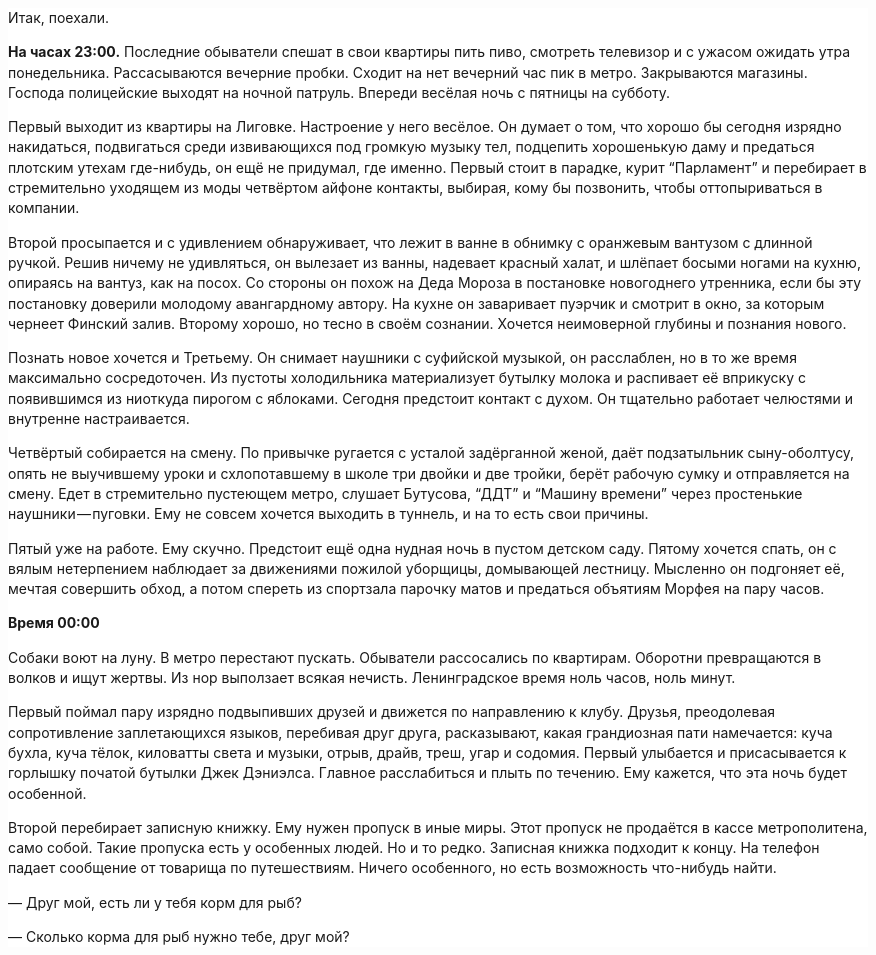 Итак, поехали.

<strong>На часах 23:00.</strong> Последние обыватели спешат в свои квартиры пить пиво, смотреть телевизор и с ужасом ожидать утра понедельника. Рассасываются вечерние пробки. Сходит на нет вечерний час пик в метро. Закрываются магазины. Господа полицейские выходят на ночной патруль. Впереди весёлая ночь с пятницы на субботу.

Первый выходит из квартиры на Лиговке. Настроение у него весёлое. Он думает о том, что хорошо бы сегодня изрядно накидаться, подвигаться среди извивающихся под громкую музыку тел, подцепить хорошенькую даму и предаться плотским утехам где-нибудь, он ещё не придумал, где именно. Первый стоит в парадке, курит “Парламент” и перебирает в стремительно уходящем из моды четвёртом айфоне контакты, выбирая, кому бы позвонить, чтобы оттопыриваться в компании.

Второй просыпается и с удивлением обнаруживает, что лежит в ванне в обнимку с оранжевым вантузом с длинной ручкой. Решив ничему не удивляться, он вылезает из ванны, надевает красный халат, и шлёпает босыми ногами на кухню, опираясь на вантуз, как на посох. Со стороны он похож на Деда Мороза в постановке новогоднего утренника, если бы эту постановку доверили молодому авангардному автору. На кухне он заваривает пуэрчик и смотрит в окно, за которым чернеет Финский залив. Второму хорошо, но тесно в своём сознании. Хочется неимоверной глубины и познания нового.

Познать новое хочется и Третьему. Он снимает наушники с суфийской музыкой, он расслаблен, но в то же время максимально сосредоточен. Из пустоты холодильника материализует бутылку молока и распивает её вприкуску с появившимся из ниоткуда пирогом с яблоками. Сегодня предстоит контакт с духом. Он тщательно работает челюстями и внутренне настраивается.

Четвёртый собирается на смену. По привычке ругается с усталой задёрганной женой, даёт подзатыльник сыну-оболтусу, опять не выучившему уроки и схлопотавшему в школе три двойки и две тройки, берёт рабочую сумку и отправляется на смену. Едет в стремительно пустеющем метро, слушает Бутусова, “ДДТ” и “Машину времени” через простенькие наушники — пуговки. Ему не совсем хочется выходить в туннель, и на то есть свои причины.

Пятый уже на работе. Ему скучно. Предстоит ещё одна нудная ночь в пустом детском саду. Пятому хочется спать, он с вялым нетерпением наблюдает за движениями пожилой уборщицы, домывающей лестницу. Мысленно он подгоняет её, мечтая совершить обход, а потом спереть из спортзала парочку матов и предаться объятиям Морфея на пару часов.

<strong>Время 00:00</strong>

Собаки воют на луну. В метро перестают пускать. Обыватели рассосались по квартирам. Оборотни превращаются в волков и ищут жертвы. Из нор выползает всякая нечисть. Ленинградское время ноль часов, ноль минут.

Первый поймал пару изрядно подвыпивших друзей и движется по направлению к клубу. Друзья, преодолевая сопротивление заплетающихся языков, перебивая друг друга, расказывают, какая грандиозная пати намечается: куча бухла, куча тёлок, киловатты света и музыки, отрыв, драйв, треш, угар и содомия. Первый улыбается и присасывается к горлышку початой бутылки Джек Дэниэлса. Главное расслабиться и плыть по течению. Ему кажется, что эта ночь будет особенной.

Второй перебирает записную книжку. Ему нужен пропуск в иные миры. Этот пропуск не продаётся в кассе метрополитена, само собой. Такие пропуска есть у особенных людей. Но и то редко. Записная книжка подходит к концу. На телефон падает сообщение от товарища по путешествиям. Ничего особенного, но есть возможность что-нибудь найти.

&mdash; Друг мой, есть ли у тебя корм для рыб?

&mdash; Сколько корма для рыб нужно тебе, друг мой?
